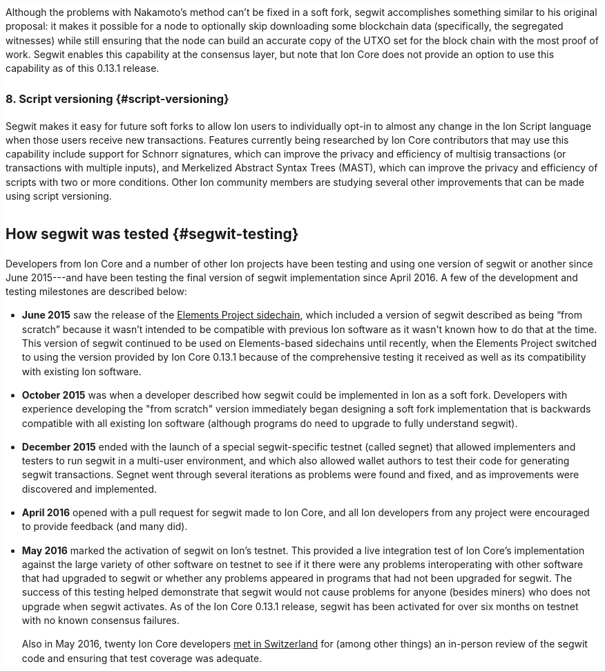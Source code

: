 Although the problems with Nakamoto’s method can’t be fixed in a soft fork, segwit accomplishes something similar to his original proposal: it makes it possible for a node to optionally skip downloading some blockchain data (specifically, the segregated witnesses) while still ensuring that the node can build an accurate copy of the UTXO set for the block chain with the most proof of work.  Segwit enables this capability at the consensus layer, but note that Ion Core does not provide an option to use this capability as of this 0.13.1 release.

### 8. Script versioning {#script-versioning}

Segwit makes it easy for future soft forks to allow Ion users to individually opt-in to almost any change in the Ion Script language when those users receive new transactions.  Features currently being researched by Ion Core contributors that may use this capability include support for Schnorr signatures, which can improve the privacy and efficiency of multisig transactions (or transactions with multiple inputs), and Merkelized Abstract Syntax Trees (MAST), which can improve the privacy and efficiency of scripts with two or more conditions.  Other Ion community members are studying several other improvements that can be made using script versioning.

## How segwit was tested {#segwit-testing}

Developers from Ion Core and a number of other Ion projects have been testing and using one version of segwit or another since June 2015---and have been testing the final version of segwit implementation since April 2016.  A few of the development and testing milestones are described below:

- **June 2015** saw the release of the [Elements Project sidechain][], which included a version of segwit described as being “from scratch” because it wasn’t intended to be compatible with previous Ion software as it wasn't known how to do that at the time. This version of segwit continued to be used on Elements-based sidechains until recently, when the Elements Project switched to using the version provided by Ion Core 0.13.1 because of the comprehensive testing it received as well as its compatibility with existing Ion software.

- **October 2015** was when a developer described how segwit could be implemented in Ion as a soft fork.  Developers with experience developing the "from scratch" version immediately began designing a soft fork implementation that is backwards compatible with all existing Ion software (although programs do need to upgrade to fully understand segwit).

- **December 2015** ended with the launch of a special segwit-specific testnet (called segnet) that allowed implementers and testers to run segwit in a multi-user environment, and which also allowed wallet authors to test their code for generating segwit transactions. Segnet went through several iterations as problems were found and fixed, and as improvements were discovered and implemented.

- **April 2016** opened with a pull request for segwit made to Ion Core, and all Ion developers from any project were encouraged to provide feedback (and many did).

- **May 2016** marked the activation of segwit on Ion’s testnet.  This provided a live integration test of Ion Core’s implementation against the large variety of other software on testnet to see if it there were any problems interoperating with other software that had upgraded to segwit or whether any problems appeared in programs that had not been upgraded for segwit.  The success of this testing helped demonstrate that segwit would not cause problems for anyone (besides miners) who does not upgrade when segwit activates.  As of the Ion Core 0.13.1 release, segwit has been activated for over six months on testnet with no known consensus failures.

    Also in May 2016, twenty Ion Core developers [met in Switzerland][] for (among other things) an in-person review of the segwit code and ensuring that test coverage was adequate.


[release notes]: /en/releases/0.13.1/
[segwit upgrade guide]: /en/2016/10/27/segwit-upgrade-guide/
[Elimination of unwanted transaction malleability]: #eliminate-malleability
[Capacity increase]: #capacity-increase
[Weighting data based on how it affects node performance]: #weight-data-by-performance
[signature covers value]: #signature-covers-value
[Linear scaling of sighash operations]: #linear-scaling-of-sighash-operations
[Increased security for multisig]: #increased-security-for-multisig
[More efficient almost-full-node security]: #more-efficient-security
[Script versioning]: #script-versioning
[detailed segwit benefits]: #detailed-segwit-benefits
[segwit benefits faq]: /en/2016/01/26/segwit-benefits/
[original ion paper]: https://ion.org/ion.pdf
[elements project sidechain]: https://elementsproject.org/
[met in switzerland]: https://ioncore.org/en/meetings/2016/05/20/
[download page]: https://ion.org/en/download
[files directory]: https://ion.org/bin/ion-core-0.13.1/